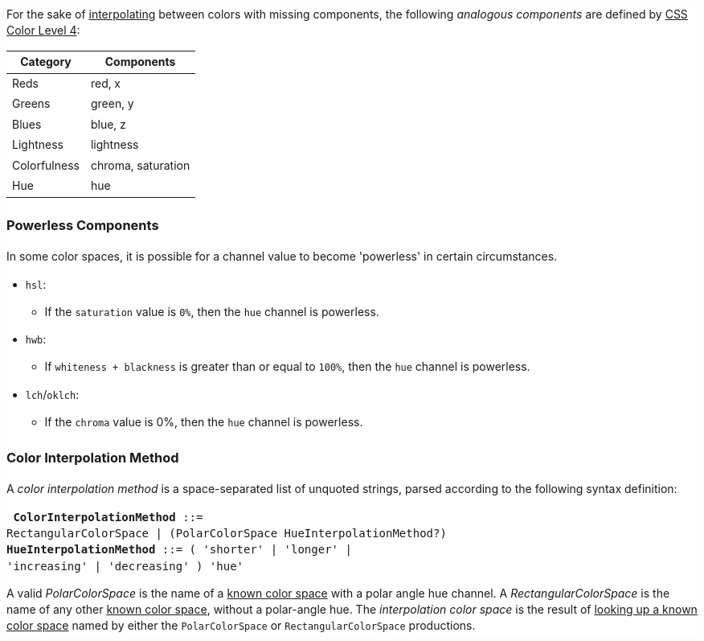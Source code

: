 For the sake of [interpolating] between colors with missing components, the
following *analogous components* are defined by [CSS Color Level 4][color-4]:

| Category      | Components          |
| ------------- | ------------------- |
| Reds          | red, x              |
| Greens        | green, y            |
| Blues         | blue, z             |
| Lightness     | lightness           |
| Colorfulness  | chroma, saturation  |
| Hue           | hue                 |

[interpolating]: #interpolating-colors

### Powerless Components

In some color spaces, it is possible for a channel value to become 'powerless'
in certain circumstances.

* `hsl`:

  * If the `saturation` value is `0%`, then the `hue` channel is powerless.

* `hwb`:

  * If `whiteness + blackness` is greater than or equal to `100%`, then the
    `hue` channel is powerless.

* `lch`/`oklch`:

  * If the `chroma` value is 0%, then the `hue` channel is powerless.

### Color Interpolation Method

A *color interpolation method* is a space-separated list of unquoted strings,
parsed according to the following syntax definition:

<x><pre>
**ColorInterpolationMethod** ::= RectangularColorSpace
&#32;                          | (PolarColorSpace HueInterpolationMethod?)
**HueInterpolationMethod**   ::= (
&#32;                                'shorter'
&#32;                              | 'longer'
&#32;                              | 'increasing'
&#32;                              | 'decreasing'
&#32;                            ) 'hue'
</pre></x>

A valid *PolarColorSpace* is the name of a [known color space] with a polar
angle hue channel. A *RectangularColorSpace* is the name of any other
[known color space], without a polar-angle hue. The *interpolation color space*
is the result of [looking up a known color space] named by either the
`PolarColorSpace` or `RectangularColorSpace` productions.


[color-4]: https://www.w3.org/TR/css-color-4/
[but *not* in interpolation]: https://github.com/w3c/csswg-drafts/issues/9484
[relative color syntax]: https://drafts.csswg.org/css-color-5/#relative-colors
[open issue in CSS]: https://github.com/w3c/csswg-drafts/issues/7771
[color-5]: https://www.w3.org/TR/css-color-5/
[known color space]: #known-color-space
[double]: ../spec/types/number.md#double
[legacy color]: #legacy-color
[default-space]: https://www.w3.org/TR/css-color-4/#interpolation-space
[color interpolation method]: #color-interpolation-method
[`<color>`]: https://drafts.csswg.org/css-color-5/#typedef-color
[predefined color space]: #predefined-color-spaces
[looking up a known color space]: #looking-up-a-known-color-space
[missing]: #missing-components
[powerless]: #powerless-components
[css-converting]: #css-converting-a-color-space
[CSS color conversion]: https://www.w3.org/TR/css-color-4/#color-conversion
[convert]: https://www.w3.org/TR/css-color-4/#color-conversion-code
[css-mapping]: https://www.w3.org/TR/2024/CRD-css-color-4-20240213/#css-gamut-mapping-algorithm
[special variable string]: ../spec/functions.md#special-variable-string
[special number]: ../spec/functions.md#special-number
[percent-converting]: #percent-converting-a-number
[validating]: #validating-a-color-channel
[number-to-unit]: https://github.com/sass/sass/blob/main/spec/types/number.md#converting-a-number-to-a-unit
[normalizing]: #normalizing-color-channels
[legacy interpolation]: #interpolating-legacy-colors
[premultiplying]: #premultiply-transparent-colors
[un-premultiplying]: #premultiply-transparent-colors
[color-method]: #color-interpolation-method
[hue-method]: #hue-interpolation
[converting]: #converting-a-color
[hue-interpolation]: https://www.w3.org/TR/css-color-4/#hue-interpolation
[gamut mapping]: #gamut-mapping
[converted]: #converting-a-color
[scalable]: #known-color-space
[scaling]: #scaling-a-number
[parsing]: #parsing-color-components